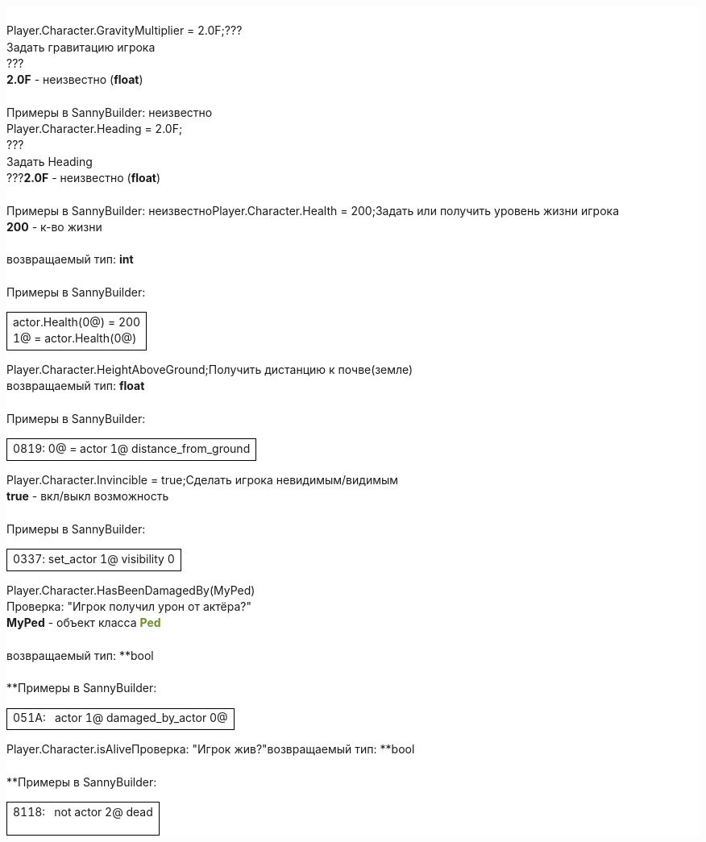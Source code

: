 <br></td></tr></tbody></table></td></tr><tr><td style="vertical-align: top; width: 40%; border-width: 1px; border-style: solid; border-color: #000000; letter-spacing: 0px; word-spacing: 0px;">Player.Character.GravityMultiplier = 2.0F;</td><td style="vertical-align: top; width: 20%; border-width: 1px; border-style: solid; border-color: #000000; letter-spacing: 0px; word-spacing: 0px;">???<br>Задать гравитацию игрока<br>???<br></td><td style="vertical-align: top; width: 40%; border-width: 1px; border-style: solid; border-color: #000000; letter-spacing: 0px; word-spacing: 0px;">**2.0F** - неизвестно (**float**)<br><br>Примеры в SannyBuilder: неизвестно<br></td></tr><tr><td style="vertical-align: top; width: 40%; border-width: 1px; border-style: solid; border-color: #000000; letter-spacing: 0px; word-spacing: 0px;">Player.Character.Heading = 2.0F;&nbsp;&nbsp;&nbsp;&nbsp;&nbsp;&nbsp;&nbsp;&nbsp;&nbsp; <br></td><td style="vertical-align: top; width: 20%; border-width: 1px; border-style: solid; border-color: #000000; letter-spacing: 0px; word-spacing: 0px;">???<br>Задать Heading<br>???</td><td style="vertical-align: top; width: 40%; border-width: 1px; border-style: solid; border-color: #000000; letter-spacing: 0px; word-spacing: 0px;">**2.0F** - неизвестно (**float**)<br><br>Примеры в SannyBuilder: неизвестно</td></tr><tr><td style="vertical-align: top; width: 40%; border-width: 1px; border-style: solid; border-color: #000000; letter-spacing: 0px; word-spacing: 0px;">Player.Character.Health = 200;</td><td style="vertical-align: top; width: 20%; border-width: 1px; border-style: solid; border-color: #000000; letter-spacing: 0px; word-spacing: 0px;">Задать или получить уровень жизни игрока<br></td><td style="vertical-align: top; width: 40%; border-width: 1px; border-style: solid; border-color: #000000; letter-spacing: 0px; word-spacing: 0px;">**200** - к-во жизни<br><br>возвращаемый тип: **int**<br><br>Примеры в SannyBuilder:<br><table style="width: 100%; border-collapse: collapse;"><tbody><tr><td style="vertical-align: top; border-width: 1px; border-style: solid; border-color: #000000; letter-spacing: 0px; word-spacing: 0px;">actor.Health(0@) = 200<br>1@ = actor.Health(0@)<br></td></tr></tbody></table></td></tr><tr><td style="vertical-align: top; width: 40%; border-width: 1px; border-style: solid; border-color: #000000; letter-spacing: 0px; word-spacing: 0px;">Player.Character.HeightAboveGround;</td><td style="vertical-align: top; width: 20%; border-width: 1px; border-style: solid; border-color: #000000; letter-spacing: 0px; word-spacing: 0px;">Получить дистанцию к почве(земле)<br></td><td style="vertical-align: top; width: 40%; border-width: 1px; border-style: solid; border-color: #000000; letter-spacing: 0px; word-spacing: 0px;">возвращаемый тип: **float**<br><br>Примеры в SannyBuilder:<br><table style="width: 100%; border-collapse: collapse;"><tbody><tr><td style="vertical-align: top; border-width: 1px; border-style: solid; border-color: #000000; letter-spacing: 0px; word-spacing: 0px;">0819: 0@ = actor 1@ distance_from_ground <br></td></tr></tbody></table></td></tr><tr><td style="vertical-align: top; width: 40%; border-width: 1px; border-style: solid; border-color: #000000; letter-spacing: 0px; word-spacing: 0px;">Player.Character.Invincible = true;</td><td style="vertical-align: top; width: 20%; border-width: 1px; border-style: solid; border-color: #000000; letter-spacing: 0px; word-spacing: 0px;">Сделать игрока невидимым/видимым<br></td><td style="vertical-align: top; width: 40%; border-width: 1px; border-style: solid; border-color: #000000; letter-spacing: 0px; word-spacing: 0px;">**true** - вкл/выкл возможность<br><br>Примеры в SannyBuilder:<br><table style="width: 100%; border-collapse: collapse;"><tbody><tr><td style="vertical-align: top; border-width: 1px; border-style: solid; border-color: #000000; letter-spacing: 0px; word-spacing: 0px;">0337: set_actor 1@ visibility 0<br></td></tr></tbody></table></td></tr><tr><td style="vertical-align: top; width: 40%; border-width: 1px; border-style: solid; border-color: #000000; letter-spacing: 0px; word-spacing: 0px;">Player.Character.HasBeenDamagedBy(MyPed)<br></td><td style="vertical-align: top; width: 20%; border-width: 1px; border-style: solid; border-color: #000000; letter-spacing: 0px; word-spacing: 0px;">Проверка: "Игрок получил урон от актёра?"<br></td><td style="vertical-align: top; width: 40%; border-width: 1px; border-style: solid; border-color: #000000; letter-spacing: 0px; word-spacing: 0px;">**MyPed** - объект класса <font color="#6b8e23">**Ped**</font><br><br>возвращаемый тип: **bool<br><br>**Примеры в SannyBuilder:<br><table style="width: 100%; border-collapse: collapse;"><tbody><tr><td style="vertical-align: top; border-width: 1px; border-style: solid; border-color: #000000; letter-spacing: 0px; word-spacing: 0px;">051A:&nbsp;&nbsp; actor 1@ damaged_by_actor 0@<br></td></tr></tbody></table></td></tr><tr><td style="vertical-align: top; width: 40%; border-width: 1px; border-style: solid; border-color: #000000; letter-spacing: 0px; word-spacing: 0px;">Player.Character.isAlive</td><td style="vertical-align: top; width: 20%; border-width: 1px; border-style: solid; border-color: #000000; letter-spacing: 0px; word-spacing: 0px;">Проверка: "Игрок жив?"</td><td style="vertical-align: top; width: 40%; border-width: 1px; border-style: solid; border-color: #000000; letter-spacing: 0px; word-spacing: 0px;">возвращаемый тип: **bool<br><br>**Примеры в SannyBuilder:<br><table style="width: 100%; border-collapse: collapse;"><tbody><tr><td style="vertical-align: top; border-width: 1px; border-style: solid; border-color: #000000; letter-spacing: 0px; word-spacing: 0px;">8118:&nbsp;&nbsp; not actor 2@ dead
